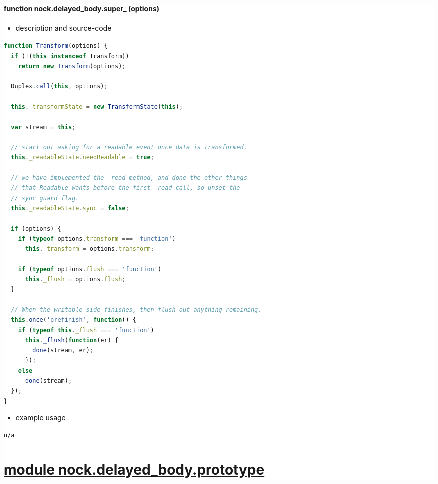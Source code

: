 #### <a name="apidoc.element.nock.delayed_body.super_"></a>[function <span class="apidocSignatureSpan">nock.delayed_body.</span>super_ (options)](#apidoc.element.nock.delayed_body.super_)
- description and source-code
```javascript
function Transform(options) {
  if (!(this instanceof Transform))
    return new Transform(options);

  Duplex.call(this, options);

  this._transformState = new TransformState(this);

  var stream = this;

  // start out asking for a readable event once data is transformed.
  this._readableState.needReadable = true;

  // we have implemented the _read method, and done the other things
  // that Readable wants before the first _read call, so unset the
  // sync guard flag.
  this._readableState.sync = false;

  if (options) {
    if (typeof options.transform === 'function')
      this._transform = options.transform;

    if (typeof options.flush === 'function')
      this._flush = options.flush;
  }

  // When the writable side finishes, then flush out anything remaining.
  this.once('prefinish', function() {
    if (typeof this._flush === 'function')
      this._flush(function(er) {
        done(stream, er);
      });
    else
      done(stream);
  });
}
```
- example usage
```shell
n/a
```



# <a name="apidoc.module.nock.delayed_body.prototype"></a>[module nock.delayed_body.prototype](#apidoc.module.nock.delayed_body.prototype)

